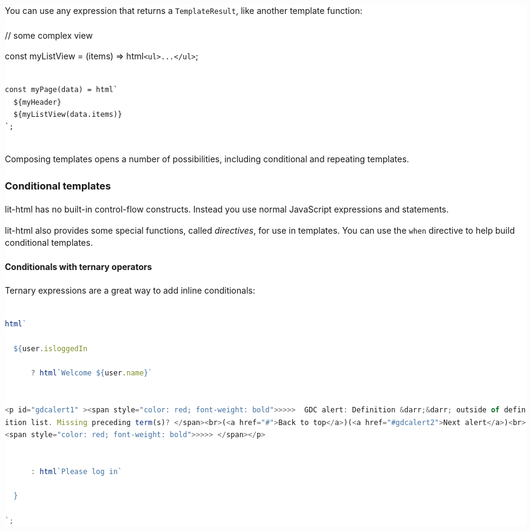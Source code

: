 
You can use any expression that returns a `TemplateResult`, like another template function: \
 \
// some complex view

const myListView = (items) => html`<ul>...</ul>`;


```

const myPage(data) = html`
  ${myHeader}
  ${myListView(data.items)}
`;
```


 \
Composing templates opens a number of possibilities, including conditional and repeating templates.


### Conditional templates

lit-html has no built-in control-flow constructs. Instead you use normal JavaScript expressions and statements.

lit-html also provides some special functions, called _directives_, for use in templates. You can use the `when` directive to help build conditional templates.


#### Conditionals with ternary operators

Ternary expressions are a great way to add inline conditionals:

```js

html`

  ${user.isloggedIn

      ? html`Welcome ${user.name}`


<p id="gdcalert1" ><span style="color: red; font-weight: bold">>>>>  GDC alert: Definition &darr;&darr; outside of definition list. Missing preceding term(s)? </span><br>(<a href="#">Back to top</a>)(<a href="#gdcalert2">Next alert</a>)<br><span style="color: red; font-weight: bold">>>>> </span></p>


      : html`Please log in`

  }

`;

```
